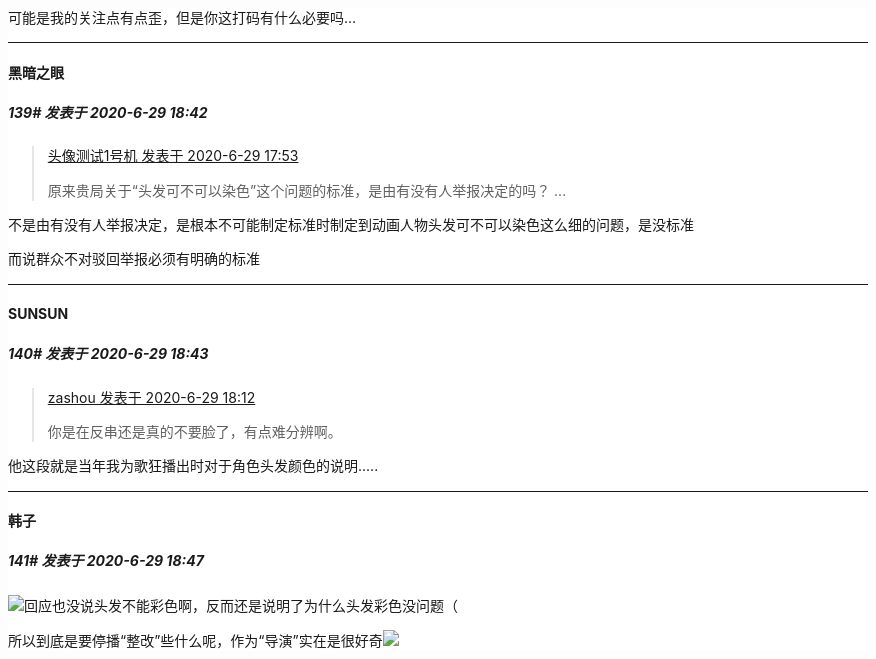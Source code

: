 
可能是我的关注点有点歪，但是你这打码有什么必要吗…







-----

####  黑暗之眼  
##### 139#       发表于 2020-6-29 18:42



<blockquote><a href="httphttps://bbs.saraba1st.com/2b/forum.php?mod=redirect&amp;goto=findpost&amp;pid=47999945&amp;ptid=1944779" target="_blank">头像测试1号机 发表于 2020-6-29 17:53</a>

原来贵局关于“头发可不可以染色”这个问题的标准，是由有没有人举报决定的吗？ ...</blockquote>
不是由有没有人举报决定，是根本不可能制定标准时制定到动画人物头发可不可以染色这么细的问题，是没标准


而说群众不对驳回举报必须有明确的标准







-----

####  SUNSUN  
##### 140#       发表于 2020-6-29 18:43



<blockquote><a href="httphttps://bbs.saraba1st.com/2b/forum.php?mod=redirect&amp;goto=findpost&amp;pid=48000197&amp;ptid=1944779" target="_blank">zashou 发表于 2020-6-29 18:12</a>

你是在反串还是真的不要脸了，有点难分辨啊。</blockquote>
他这段就是当年我为歌狂播出时对于角色头发颜色的说明.....







-----

####  韩子  
##### 141#       发表于 2020-6-29 18:47



<img src="https://static.saraba1st.com/image/smiley/face2017/067.png" referrerpolicy="no-referrer">回应也没说头发不能彩色啊，反而还是说明了为什么头发彩色没问题（


所以到底是要停播“整改”些什么呢，作为“导演”实在是很好奇<img src="https://static.saraba1st.com/image/smiley/face2017/074.png" referrerpolicy="no-referrer">






